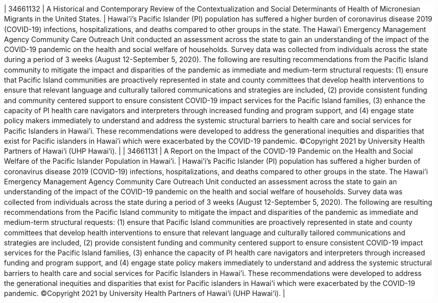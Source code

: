 | 34661132 | A Historical and Contemporary Review of the Contextualization and Social Determinants of Health of Micronesian Migrants in the United States.               | Hawai’i’s Pacific Islander (PI) population has suffered a higher burden of coronavirus disease 2019 (COVID-19) infections, hospitalizations, and deaths compared to other groups in the state. The Hawai’i Emergency Management Agency Community Care Outreach Unit conducted an assessment across the state to gain an understanding of the impact of the COVID-19 pandemic on the health and social welfare of households. Survey data was collected from individuals across the state during a period of 3 weeks (August 12-September 5, 2020). The following are resulting recommendations from the Pacific Island community to mitigate the impact and disparities of the pandemic as immediate and medium-term structural requests: (1) ensure that Pacific Island communities are proactively represented in state and county committees that develop health interventions to ensure that relevant language and culturally tailored communications and strategies are included, (2) provide consistent funding and community centered support to ensure consistent COVID-19 impact services for the Pacific Island families, (3) enhance the capacity of PI health care navigators and interpreters through increased funding and program support, and (4) engage state policy makers immediately to understand and address the systemic structural barriers to health care and social services for Pacific Islanders in Hawai’i. These recommendations were developed to address the generational inequities and disparities that exist for Pacific islanders in Hawai’i which were exacerbated by the COVID-19 pandemic. ©Copyright 2021 by University Health Partners of Hawai‘i (UHP Hawai‘i).                                                                                                                                                                                                                                                                                                                                                                                                                                                                                                                                                                                                                                                                                                                                                                                                                                                                                                                                                                                                                                                                                 |
| 34661131 | A Report on the Impact of the COVID-19 Pandemic on the Health and Social Welfare of the Pacific Islander Population in Hawai’i.                             | Hawai’i’s Pacific Islander (PI) population has suffered a higher burden of coronavirus disease 2019 (COVID-19) infections, hospitalizations, and deaths compared to other groups in the state. The Hawai’i Emergency Management Agency Community Care Outreach Unit conducted an assessment across the state to gain an understanding of the impact of the COVID-19 pandemic on the health and social welfare of households. Survey data was collected from individuals across the state during a period of 3 weeks (August 12-September 5, 2020). The following are resulting recommendations from the Pacific Island community to mitigate the impact and disparities of the pandemic as immediate and medium-term structural requests: (1) ensure that Pacific Island communities are proactively represented in state and county committees that develop health interventions to ensure that relevant language and culturally tailored communications and strategies are included, (2) provide consistent funding and community centered support to ensure consistent COVID-19 impact services for the Pacific Island families, (3) enhance the capacity of PI health care navigators and interpreters through increased funding and program support, and (4) engage state policy makers immediately to understand and address the systemic structural barriers to health care and social services for Pacific Islanders in Hawai’i. These recommendations were developed to address the generational inequities and disparities that exist for Pacific islanders in Hawai’i which were exacerbated by the COVID-19 pandemic. ©Copyright 2021 by University Health Partners of Hawai‘i (UHP Hawai‘i).                                                                                                                                                                                                                                                                                                                                                                                                                                                                                                                                                                                                                                                                                                                                                                                                                                                                                                                                                                                                                                                                                 |